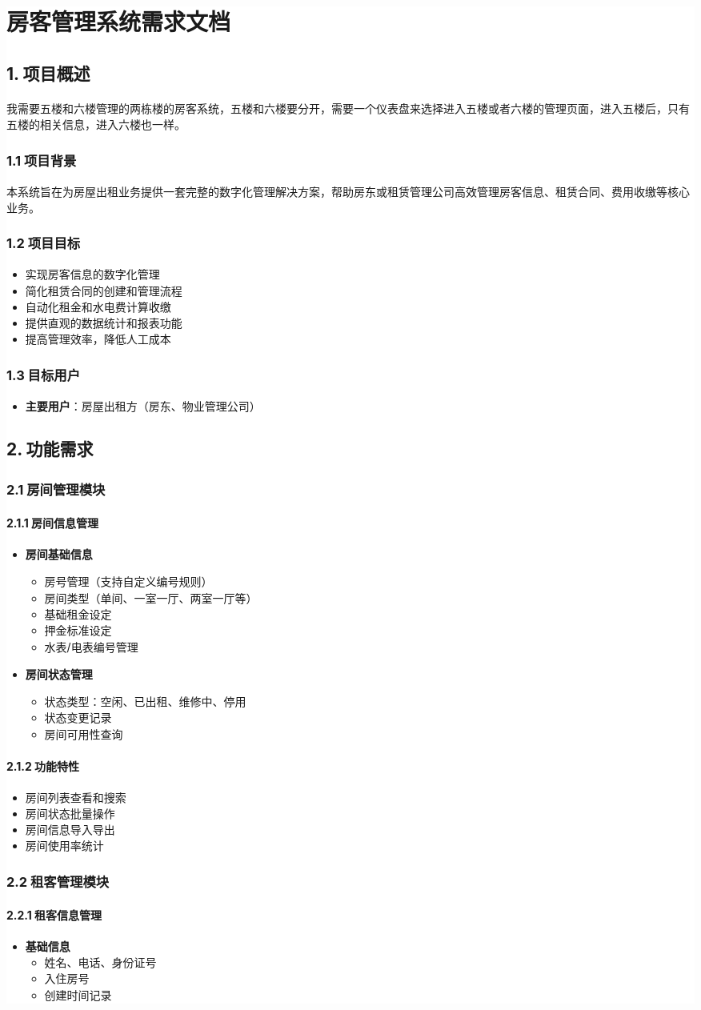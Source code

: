 # 房客管理系统需求文档

## 1. 项目概述
我需要五楼和六楼管理的两栋楼的房客系统，五楼和六楼要分开，需要一个仪表盘来选择进入五楼或者六楼的管理页面，进入五楼后，只有五楼的相关信息，进入六楼也一样。

### 1.1 项目背景
本系统旨在为房屋出租业务提供一套完整的数字化管理解决方案，帮助房东或租赁管理公司高效管理房客信息、租赁合同、费用收缴等核心业务。

### 1.2 项目目标
- 实现房客信息的数字化管理
- 简化租赁合同的创建和管理流程
- 自动化租金和水电费计算收缴
- 提供直观的数据统计和报表功能
- 提高管理效率，降低人工成本


### 1.3 目标用户
- **主要用户**：房屋出租方（房东、物业管理公司）

## 2. 功能需求

### 2.1 房间管理模块

#### 2.1.1 房间信息管理
- **房间基础信息**
  - 房号管理（支持自定义编号规则）
  - 房间类型（单间、一室一厅、两室一厅等）
  - 基础租金设定
  - 押金标准设定
  - 水表/电表编号管理

- **房间状态管理**
  - 状态类型：空闲、已出租、维修中、停用
  - 状态变更记录
  - 房间可用性查询

#### 2.1.2 功能特性
- 房间列表查看和搜索
- 房间状态批量操作
- 房间信息导入导出
- 房间使用率统计

### 2.2 租客管理模块

#### 2.2.1 租客信息管理
- **基础信息**
  - 姓名、电话、身份证号
  - 入住房号
  - 创建时间记录
